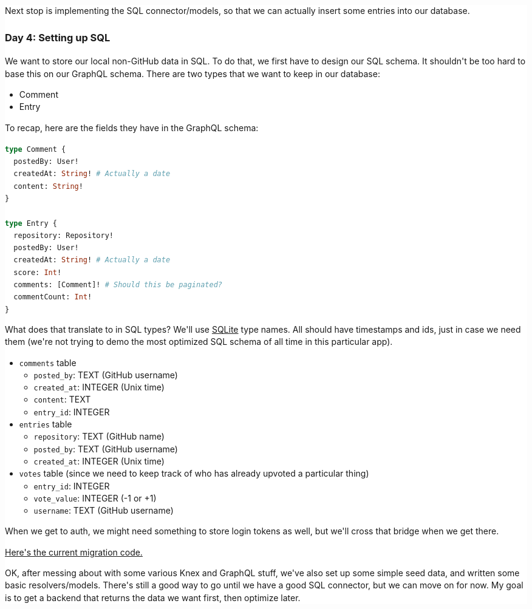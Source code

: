 Next stop is implementing the SQL connector/models, so that we can actually insert some entries into our database.

<h3 id="day-4">Day 4: Setting up SQL</h3>

We want to store our local non-GitHub data in SQL. To do that, we first have to design our SQL schema. It shouldn't be too hard to base this on our GraphQL schema. There are two types that we want to keep in our database:

- Comment
- Entry

To recap, here are the fields they have in the GraphQL schema:

```graphql
type Comment {
  postedBy: User!
  createdAt: String! # Actually a date
  content: String!
}

type Entry {
  repository: Repository!
  postedBy: User!
  createdAt: String! # Actually a date
  score: Int!
  comments: [Comment]! # Should this be paginated?
  commentCount: Int!
}
```

What does that translate to in SQL types? We'll use [SQLite](https://www.sqlite.org/datatype3.html) type names. All should have timestamps and ids, just in case we need them (we're not trying to demo the most optimized SQL schema of all time in this particular app).

- `comments` table
  - `posted_by`: TEXT (GitHub username)
  - `created_at`: INTEGER (Unix time)
  - `content`: TEXT
  - `entry_id`: INTEGER
- `entries` table
  - `repository`: TEXT (GitHub name)
  - `posted_by`: TEXT (GitHub username)
  - `created_at`: INTEGER (Unix time)
- `votes` table (since we need to keep track of who has already upvoted a particular thing)
  - `entry_id`: INTEGER
  - `vote_value`: INTEGER (-1 or +1)
  - `username`: TEXT (GitHub username)

When we get to auth, we might need something to store login tokens as well, but we'll cross that bridge when we get there.

[Here's the current migration code.](https://github.com/apollostack/GitHunt/blob/5ba0136f57d109629c6d2dfcf6a7cfbaeff86517/migrations/20160518201950_create_comments_entries_votes.js)

OK, after messing about with some various Knex and GraphQL stuff, we've also set up some simple seed data, and written some basic resolvers/models. There's still a good way to go until we have a good SQL connector, but we can move on for now. My goal is to get a backend that returns the data we want first, then optimize later.
